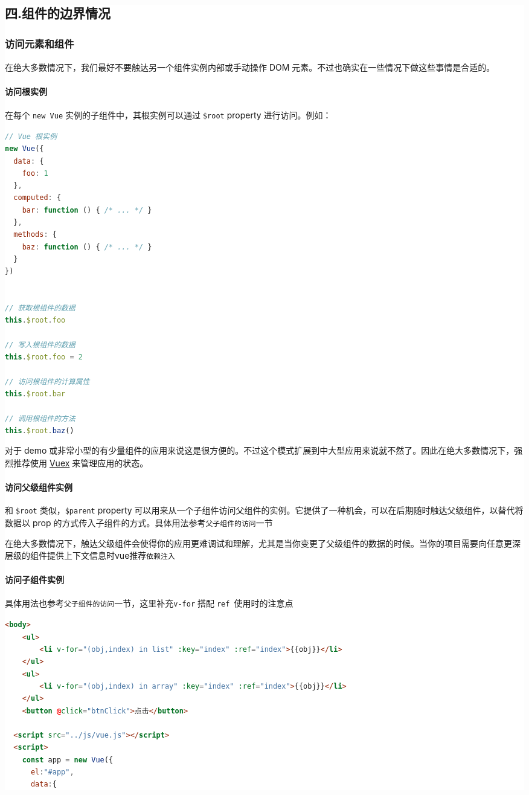 ## 四.组件的边界情况

### 访问元素和组件

在绝大多数情况下，我们最好不要触达另一个组件实例内部或手动操作 DOM 元素。不过也确实在一些情况下做这些事情是合适的。

#### 访问根实例

在每个 `new Vue` 实例的子组件中，其根实例可以通过 `$root` property 进行访问。例如：

```JavaScript
// Vue 根实例
new Vue({
  data: {
    foo: 1
  },
  computed: {
    bar: function () { /* ... */ }
  },
  methods: {
    baz: function () { /* ... */ }
  }
})


// 获取根组件的数据
this.$root.foo

// 写入根组件的数据
this.$root.foo = 2

// 访问根组件的计算属性
this.$root.bar

// 调用根组件的方法
this.$root.baz()
```

对于 demo 或非常小型的有少量组件的应用来说这是很方便的。不过这个模式扩展到中大型应用来说就不然了。因此在绝大多数情况下，强烈推荐使用 [Vuex](https://github.com/vuejs/vuex) 来管理应用的状态。

#### 访问父级组件实例

和 `$root` 类似，`$parent` property 可以用来从一个子组件访问父组件的实例。它提供了一种机会，可以在后期随时触达父级组件，以替代将数据以 prop 的方式传入子组件的方式。具体用法参考`父子组件的访问`一节

在绝大多数情况下，触达父级组件会使得你的应用更难调试和理解，尤其是当你变更了父级组件的数据的时候。当你的项目需要向任意更深层级的组件提供上下文信息时vue推荐`依赖注入`

#### 访问子组件实例

具体用法也参考`父子组件的访问`一节，这里补充`v-for` 搭配 `ref `使用时的注意点

```html
<body>
    <ul>
        <li v-for="(obj,index) in list" :key="index" :ref="index">{{obj}}</li>
    </ul>
    <ul>
        <li v-for="(obj,index) in array" :key="index" :ref="index">{{obj}}</li>
    </ul>
    <button @click="btnClick">点击</button>
    
  <script src="../js/vue.js"></script>
  <script>
    const app = new Vue({
      el:"#app",
      data:{
```